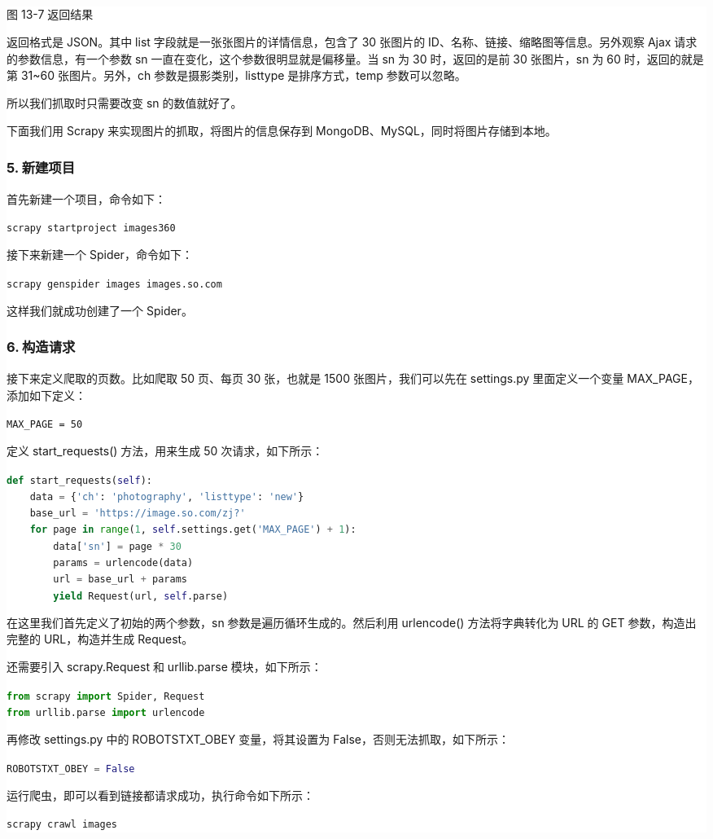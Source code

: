 图 13-7 返回结果

返回格式是 JSON。其中 list 字段就是一张张图片的详情信息，包含了 30 张图片的 ID、名称、链接、缩略图等信息。另外观察 Ajax 请求的参数信息，有一个参数 sn 一直在变化，这个参数很明显就是偏移量。当 sn 为 30 时，返回的是前 30 张图片，sn 为 60 时，返回的就是第 31~60 张图片。另外，ch 参数是摄影类别，listtype 是排序方式，temp 参数可以忽略。

所以我们抓取时只需要改变 sn 的数值就好了。

下面我们用 Scrapy 来实现图片的抓取，将图片的信息保存到 MongoDB、MySQL，同时将图片存储到本地。

### 5. 新建项目

首先新建一个项目，命令如下：

```
scrapy startproject images360
```

接下来新建一个 Spider，命令如下：

```
scrapy genspider images images.so.com
```

这样我们就成功创建了一个 Spider。

### 6. 构造请求

接下来定义爬取的页数。比如爬取 50 页、每页 30 张，也就是 1500 张图片，我们可以先在 settings.py 里面定义一个变量 MAX_PAGE，添加如下定义：

```
MAX_PAGE = 50
```

定义 start_requests() 方法，用来生成 50 次请求，如下所示：

```python
def start_requests(self):
    data = {'ch': 'photography', 'listtype': 'new'}
    base_url = 'https://image.so.com/zj?'
    for page in range(1, self.settings.get('MAX_PAGE') + 1):
        data['sn'] = page * 30
        params = urlencode(data)
        url = base_url + params
        yield Request(url, self.parse)
```

在这里我们首先定义了初始的两个参数，sn 参数是遍历循环生成的。然后利用 urlencode() 方法将字典转化为 URL 的 GET 参数，构造出完整的 URL，构造并生成 Request。

还需要引入 scrapy.Request 和 urllib.parse 模块，如下所示：

```python
from scrapy import Spider, Request
from urllib.parse import urlencode
```
再修改 settings.py 中的 ROBOTSTXT_OBEY 变量，将其设置为 False，否则无法抓取，如下所示：
```python
ROBOTSTXT_OBEY = False
```
运行爬虫，即可以看到链接都请求成功，执行命令如下所示：
```
scrapy crawl images
```
